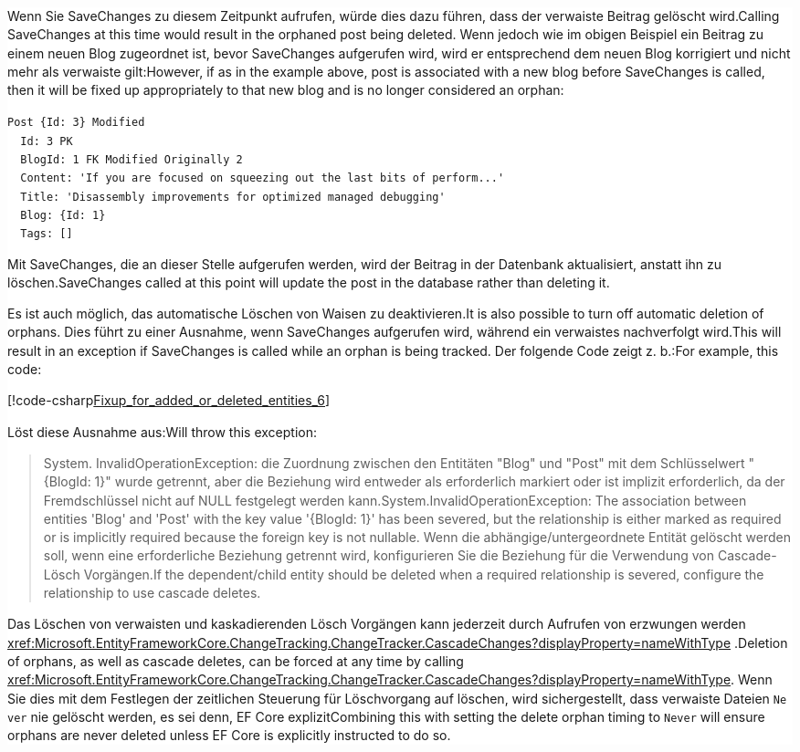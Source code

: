<span data-ttu-id="1ae28-258">Wenn Sie SaveChanges zu diesem Zeitpunkt aufrufen, würde dies dazu führen, dass der verwaiste Beitrag gelöscht wird.</span><span class="sxs-lookup"><span data-stu-id="1ae28-258">Calling SaveChanges at this time would result in the orphaned post being deleted.</span></span> <span data-ttu-id="1ae28-259">Wenn jedoch wie im obigen Beispiel ein Beitrag zu einem neuen Blog zugeordnet ist, bevor SaveChanges aufgerufen wird, wird er entsprechend dem neuen Blog korrigiert und nicht mehr als verwaiste gilt:</span><span class="sxs-lookup"><span data-stu-id="1ae28-259">However, if as in the example above, post is associated with a new blog before SaveChanges is called, then it will be fixed up appropriately to that new blog and is no longer considered an orphan:</span></span>

```output
Post {Id: 3} Modified
  Id: 3 PK
  BlogId: 1 FK Modified Originally 2
  Content: 'If you are focused on squeezing out the last bits of perform...'
  Title: 'Disassembly improvements for optimized managed debugging'
  Blog: {Id: 1}
  Tags: []
```

<span data-ttu-id="1ae28-260">Mit SaveChanges, die an dieser Stelle aufgerufen werden, wird der Beitrag in der Datenbank aktualisiert, anstatt ihn zu löschen.</span><span class="sxs-lookup"><span data-stu-id="1ae28-260">SaveChanges called at this point will update the post in the database rather than deleting it.</span></span>

<span data-ttu-id="1ae28-261">Es ist auch möglich, das automatische Löschen von Waisen zu deaktivieren.</span><span class="sxs-lookup"><span data-stu-id="1ae28-261">It is also possible to turn off automatic deletion of orphans.</span></span> <span data-ttu-id="1ae28-262">Dies führt zu einer Ausnahme, wenn SaveChanges aufgerufen wird, während ein verwaistes nachverfolgt wird.</span><span class="sxs-lookup"><span data-stu-id="1ae28-262">This will result in an exception if SaveChanges is called while an orphan is being tracked.</span></span> <span data-ttu-id="1ae28-263">Der folgende Code zeigt z. b.:</span><span class="sxs-lookup"><span data-stu-id="1ae28-263">For example, this code:</span></span>


[!code-csharp[Fixup_for_added_or_deleted_entities_6](../../../samples/core/ChangeTracking/ChangingFKsAndNavigations/RequiredRelationshipsSamples.cs?name=Fixup_for_added_or_deleted_entities_6)]

<span data-ttu-id="1ae28-264">Löst diese Ausnahme aus:</span><span class="sxs-lookup"><span data-stu-id="1ae28-264">Will throw this exception:</span></span>

> <span data-ttu-id="1ae28-265">System. InvalidOperationException: die Zuordnung zwischen den Entitäten "Blog" und "Post" mit dem Schlüsselwert "{BlogId: 1}" wurde getrennt, aber die Beziehung wird entweder als erforderlich markiert oder ist implizit erforderlich, da der Fremdschlüssel nicht auf NULL festgelegt werden kann.</span><span class="sxs-lookup"><span data-stu-id="1ae28-265">System.InvalidOperationException: The association between entities 'Blog' and 'Post' with the key value '{BlogId: 1}' has been severed, but the relationship is either marked as required or is implicitly required because the foreign key is not nullable.</span></span> <span data-ttu-id="1ae28-266">Wenn die abhängige/untergeordnete Entität gelöscht werden soll, wenn eine erforderliche Beziehung getrennt wird, konfigurieren Sie die Beziehung für die Verwendung von Cascade-Lösch Vorgängen.</span><span class="sxs-lookup"><span data-stu-id="1ae28-266">If the dependent/child entity should be deleted when a required relationship is severed, configure the relationship to use cascade deletes.</span></span>

<span data-ttu-id="1ae28-267">Das Löschen von verwaisten und kaskadierenden Lösch Vorgängen kann jederzeit durch Aufrufen von erzwungen werden <xref:Microsoft.EntityFrameworkCore.ChangeTracking.ChangeTracker.CascadeChanges?displayProperty=nameWithType> .</span><span class="sxs-lookup"><span data-stu-id="1ae28-267">Deletion of orphans, as well as cascade deletes, can be forced at any time by calling <xref:Microsoft.EntityFrameworkCore.ChangeTracking.ChangeTracker.CascadeChanges?displayProperty=nameWithType>.</span></span> <span data-ttu-id="1ae28-268">Wenn Sie dies mit dem Festlegen der zeitlichen Steuerung für Löschvorgang auf löschen, wird sichergestellt, dass verwaiste Dateien `Never` nie gelöscht werden, es sei denn, EF Core explizit</span><span class="sxs-lookup"><span data-stu-id="1ae28-268">Combining this with setting the delete orphan timing to `Never` will ensure orphans are never deleted unless EF Core is explicitly instructed to do so.</span></span>
